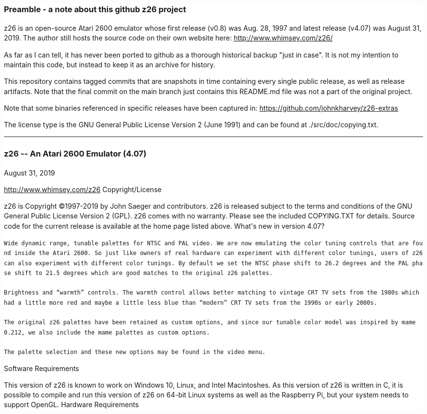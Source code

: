 ### Preamble - a note about this github z26 project

z26 is an open-source Atari 2600 emulator whose first release (v0.8) was Aug. 28, 1997 and latest release (v4.07) was August 31, 2019. The author still hosts the source code on their own website here: http://www.whimsey.com/z26/

As far as I can tell, it has never been ported to github as a thorough historical backup "just in case". It is not my intention to maintain this code, but instead to keep it as an archive for history.

This repository contains tagged commits that are snapshots in time containing every single public release, as well as release artifacts. Note that the final commit on the main branch just contains this README.md file was not a part of the original project.

Note that some binaries referenced in specific releases have been captured in: https://github.com/johnkharvey/z26-extras

The license type is the GNU General Public License Version 2 (June 1991) and can be found at ./src/doc/copying.txt.

------

### z26 -- An Atari 2600 Emulator (4.07)

August 31, 2019

http://www.whimsey.com/z26
Copyright/License

z26 is Copyright ©1997-2019 by John Saeger and contributors. z26 is released subject to the terms and conditions of the GNU General Public License Version 2 (GPL). z26 comes with no warranty. Please see the included COPYING.TXT for details. Source code for the current release is available at the home page listed above.
What's new in version 4.07?

    Wide dynamic range, tunable palettes for NTSC and PAL video. We are now emulating the color tuning controls that are found inside the Atari 2600. So just like owners of real hardware can experiment with different color tunings, users of z26 can also experiment with different color tunings. By default we set the NTSC phase shift to 26.2 degrees and the PAL phase shift to 21.5 degrees which are good matches to the original z26 palettes.

    Brightness and “warmth” controls. The warmth control allows better matching to vintage CRT TV sets from the 1980s which had a little more red and maybe a little less blue than “modern” CRT TV sets from the 1990s or early 2000s.

    The original z26 palettes have been retained as custom options, and since our tunable color model was inspired by mame 0.212, we also include the mame palettes as custom options.

    The palette selection and these new options may be found in the video menu.

Software Requirements

This version of z26 is known to work on Windows 10, Linux, and Intel Macintoshes. As this version of z26 is written in C, it is possible to compile and run this version of z26 on 64-bit Linux systems as well as the Raspberry Pi, but your system needs to support OpenGL.
Hardware Requirements
